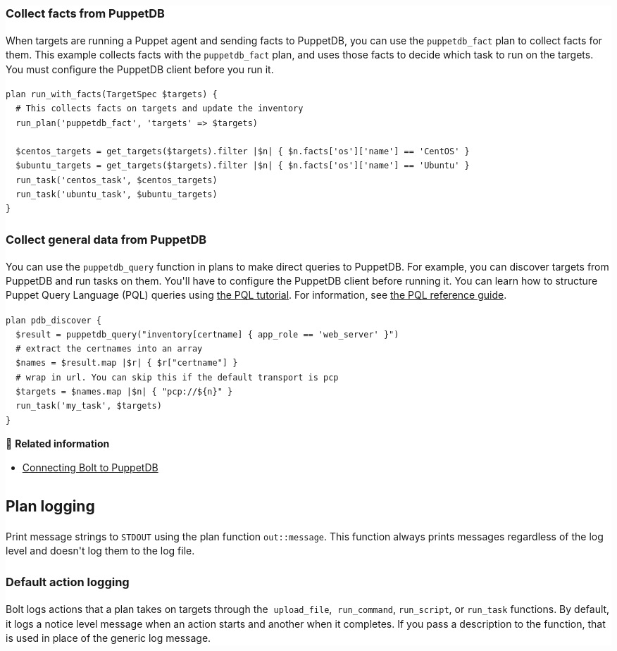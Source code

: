 ### Collect facts from PuppetDB

When targets are running a Puppet agent and sending facts to PuppetDB, you can
use the `puppetdb_fact` plan to collect facts for them. This example collects
facts with the `puppetdb_fact` plan, and uses those facts to decide which task
to run on the targets. You must configure the PuppetDB client before you run it.

```
plan run_with_facts(TargetSpec $targets) {
  # This collects facts on targets and update the inventory
  run_plan('puppetdb_fact', 'targets' => $targets)

  $centos_targets = get_targets($targets).filter |$n| { $n.facts['os']['name'] == 'CentOS' }
  $ubuntu_targets = get_targets($targets).filter |$n| { $n.facts['os']['name'] == 'Ubuntu' }
  run_task('centos_task', $centos_targets)
  run_task('ubuntu_task', $ubuntu_targets)
}
```

### Collect general data from PuppetDB

You can use the `puppetdb_query` function in plans to make direct queries to
PuppetDB. For example, you can discover targets from PuppetDB and run tasks on
them. You'll have to configure the PuppetDB client before running it. You can
learn how to structure Puppet Query Language (PQL) queries using [the PQL
tutorial](https://puppet.com/docs/puppetdb/latest/api/query/tutorial-pql.html).
For information, see [the PQL reference
guide](https://puppet.com/docs/puppetdb/latest/api/query/v4/pql.html).

```
plan pdb_discover {
  $result = puppetdb_query("inventory[certname] { app_role == 'web_server' }")
  # extract the certnames into an array
  $names = $result.map |$r| { $r["certname"] }
  # wrap in url. You can skip this if the default transport is pcp
  $targets = $names.map |$n| { "pcp://${n}" }
  run_task('my_task', $targets)
}
```

📖 **Related information**  

- [Connecting Bolt to PuppetDB](bolt_connect_puppetdb.md)

## Plan logging

Print message strings to `STDOUT` using the plan function `out::message`. This
function always prints messages regardless of the log level and doesn't log them
to the log file.

### Default action logging

Bolt logs actions that a plan takes on targets through the  `upload_file`,
 `run_command`, `run_script`, or `run_task` functions. By default, it logs
a notice level message when an action starts and another when it completes. If
you pass a description to the function, that is used in place of the generic log
message.
